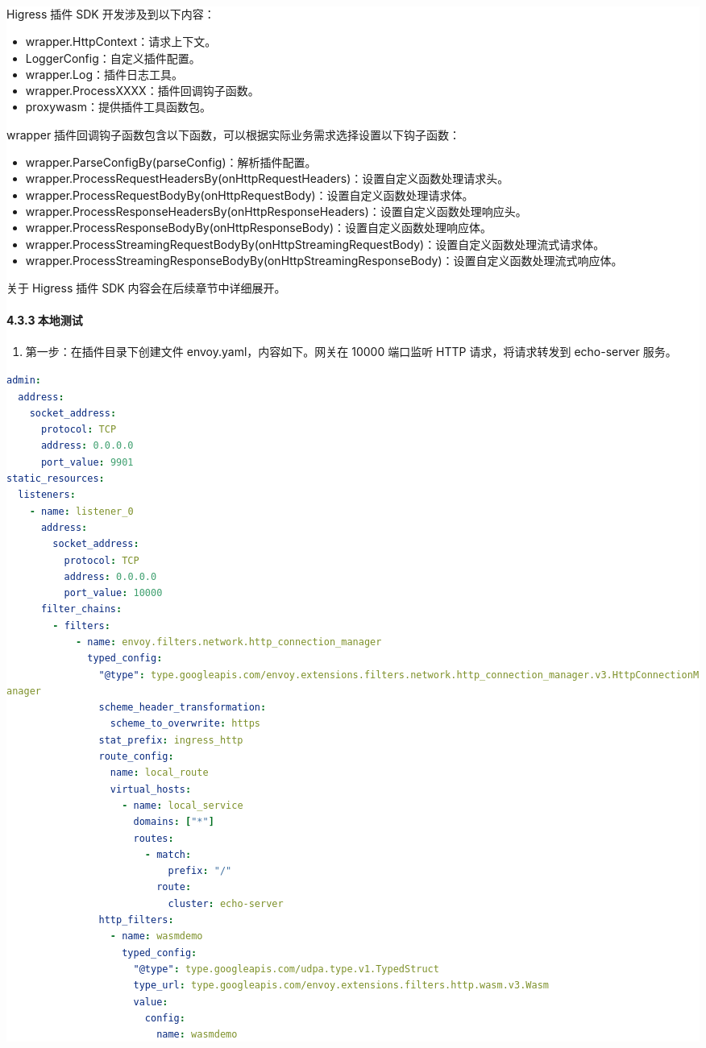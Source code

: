 Higress 插件 SDK 开发涉及到以下内容：

- wrapper.HttpContext：请求上下文。
- LoggerConfig：自定义插件配置。
- wrapper.Log：插件日志工具。
- wrapper.ProcessXXXX：插件回调钩子函数。
- proxywasm：提供插件工具函数包。

wrapper 插件回调钩子函数包含以下函数，可以根据实际业务需求选择设置以下钩子函数：

- wrapper.ParseConfigBy(parseConfig)：解析插件配置。
- wrapper.ProcessRequestHeadersBy(onHttpRequestHeaders)：设置自定义函数处理请求头。
- wrapper.ProcessRequestBodyBy(onHttpRequestBody)：设置自定义函数处理请求体。
- wrapper.ProcessResponseHeadersBy(onHttpResponseHeaders)：设置自定义函数处理响应头。
- wrapper.ProcessResponseBodyBy(onHttpResponseBody)：设置自定义函数处理响应体。
- wrapper.ProcessStreamingRequestBodyBy(onHttpStreamingRequestBody)：设置自定义函数处理流式请求体。
- wrapper.ProcessStreamingResponseBodyBy(onHttpStreamingResponseBody)：设置自定义函数处理流式响应体。

关于 Higress 插件 SDK 内容会在后续章节中详细展开。

#### 4.3.3 本地测试

1. 第一步：在插件目录下创建文件 envoy.yaml，内容如下。网关在 10000 端口监听 HTTP 请求，将请求转发到 echo-server 服务。

```yaml
admin:
  address:
    socket_address:
      protocol: TCP
      address: 0.0.0.0
      port_value: 9901
static_resources:
  listeners:
    - name: listener_0
      address:
        socket_address:
          protocol: TCP
          address: 0.0.0.0
          port_value: 10000
      filter_chains:
        - filters:
            - name: envoy.filters.network.http_connection_manager
              typed_config:
                "@type": type.googleapis.com/envoy.extensions.filters.network.http_connection_manager.v3.HttpConnectionManager
                scheme_header_transformation:
                  scheme_to_overwrite: https
                stat_prefix: ingress_http
                route_config:
                  name: local_route
                  virtual_hosts:
                    - name: local_service
                      domains: ["*"]
                      routes:
                        - match:
                            prefix: "/"
                          route:
                            cluster: echo-server
                http_filters:
                  - name: wasmdemo
                    typed_config:
                      "@type": type.googleapis.com/udpa.type.v1.TypedStruct
                      type_url: type.googleapis.com/envoy.extensions.filters.http.wasm.v3.Wasm
                      value:
                        config:
                          name: wasmdemo
```